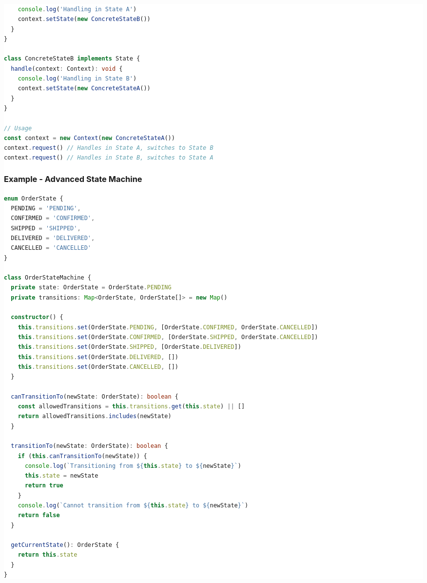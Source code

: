 ```typescript
    console.log('Handling in State A')
    context.setState(new ConcreteStateB())
  }
}

class ConcreteStateB implements State {
  handle(context: Context): void {
    console.log('Handling in State B')
    context.setState(new ConcreteStateA())
  }
}

// Usage
const context = new Context(new ConcreteStateA())
context.request() // Handles in State A, switches to State B
context.request() // Handles in State B, switches to State A
```

### Example - Advanced State Machine
```typescript
enum OrderState {
  PENDING = 'PENDING',
  CONFIRMED = 'CONFIRMED',
  SHIPPED = 'SHIPPED',
  DELIVERED = 'DELIVERED',
  CANCELLED = 'CANCELLED'
}

class OrderStateMachine {
  private state: OrderState = OrderState.PENDING
  private transitions: Map<OrderState, OrderState[]> = new Map()

  constructor() {
    this.transitions.set(OrderState.PENDING, [OrderState.CONFIRMED, OrderState.CANCELLED])
    this.transitions.set(OrderState.CONFIRMED, [OrderState.SHIPPED, OrderState.CANCELLED])
    this.transitions.set(OrderState.SHIPPED, [OrderState.DELIVERED])
    this.transitions.set(OrderState.DELIVERED, [])
    this.transitions.set(OrderState.CANCELLED, [])
  }

  canTransitionTo(newState: OrderState): boolean {
    const allowedTransitions = this.transitions.get(this.state) || []
    return allowedTransitions.includes(newState)
  }

  transitionTo(newState: OrderState): boolean {
    if (this.canTransitionTo(newState)) {
      console.log(`Transitioning from ${this.state} to ${newState}`)
      this.state = newState
      return true
    }
    console.log(`Cannot transition from ${this.state} to ${newState}`)
    return false
  }

  getCurrentState(): OrderState {
    return this.state
  }
}
```
